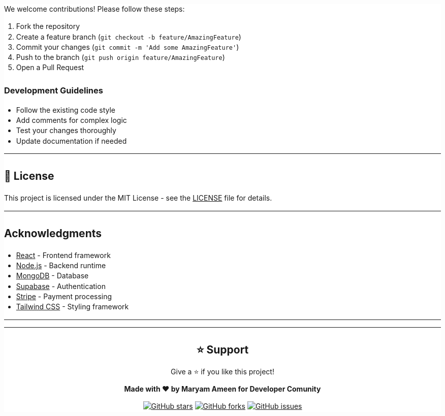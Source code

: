We welcome contributions! Please follow these steps:

1. Fork the repository
2. Create a feature branch (`git checkout -b feature/AmazingFeature`)
3. Commit your changes (`git commit -m 'Add some AmazingFeature'`)
4. Push to the branch (`git push origin feature/AmazingFeature`)
5. Open a Pull Request

### Development Guidelines
- Follow the existing code style
- Add comments for complex logic
- Test your changes thoroughly
- Update documentation if needed

---

## 📝 License

This project is licensed under the MIT License - see the [LICENSE](LICENSE) file for details.

---

##  Acknowledgments

- [React](https://reactjs.org/) - Frontend framework
- [Node.js](https://nodejs.org/) - Backend runtime
- [MongoDB](https://mongodb.com/) - Database
- [Supabase](https://supabase.com/) - Authentication
- [Stripe](https://stripe.com/) - Payment processing
- [Tailwind CSS](https://tailwindcss.com/) - Styling framework

---

<div align="center">

---
## ⭐ Support
Give a ⭐ if you like this project!

**Made with ❤️ by Maryam Ameen for Developer Comunity**

[![GitHub stars](https://img.shields.io/github/stars/yourusername/LearnHub-LMS?style=social)](https://github.com/yourusername/LearnHub-LMS)
[![GitHub forks](https://img.shields.io/github/forks/yourusername/LearnHub-LMS?style=social)](https://github.com/yourusername/LearnHub-LMS)
[![GitHub issues](https://img.shields.io/github/issues/yourusername/LearnHub-LMS)](https://github.com/yourusername/LearnHub-LMS/issues)

</div>
